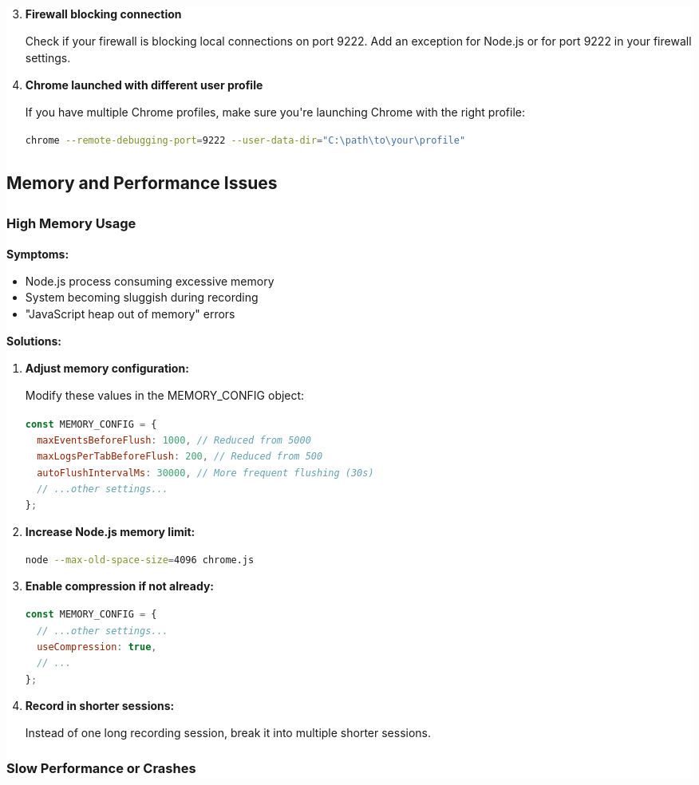3. **Firewall blocking connection**

   Check if your firewall is blocking local connections on port 9222.
   Add an exception for Node.js or for port 9222 in your firewall settings.

4. **Chrome launched with different user profile**

   If you have multiple Chrome profiles, make sure you're launching Chrome with the right profile:

   ```bash
   chrome --remote-debugging-port=9222 --user-data-dir="C:\path\to\your\profile"
   ```

## Memory and Performance Issues

### High Memory Usage

**Symptoms:**

- Node.js process consuming excessive memory
- System becoming sluggish during recording
- "JavaScript heap out of memory" errors

**Solutions:**

1. **Adjust memory configuration:**

   Modify these values in the MEMORY_CONFIG object:

   ```javascript
   const MEMORY_CONFIG = {
     maxEventsBeforeFlush: 1000, // Reduced from 5000
     maxLogsPerTabBeforeFlush: 200, // Reduced from 500
     autoFlushIntervalMs: 30000, // More frequent flushing (30s)
     // ...other settings...
   };
   ```

2. **Increase Node.js memory limit:**

   ```bash
   node --max-old-space-size=4096 chrome.js
   ```

3. **Enable compression if not already:**

   ```javascript
   const MEMORY_CONFIG = {
     // ...other settings...
     useCompression: true,
     // ...
   };
   ```

4. **Record in shorter sessions:**

   Instead of one long recording session, break it into multiple shorter sessions.

### Slow Performance or Crashes
